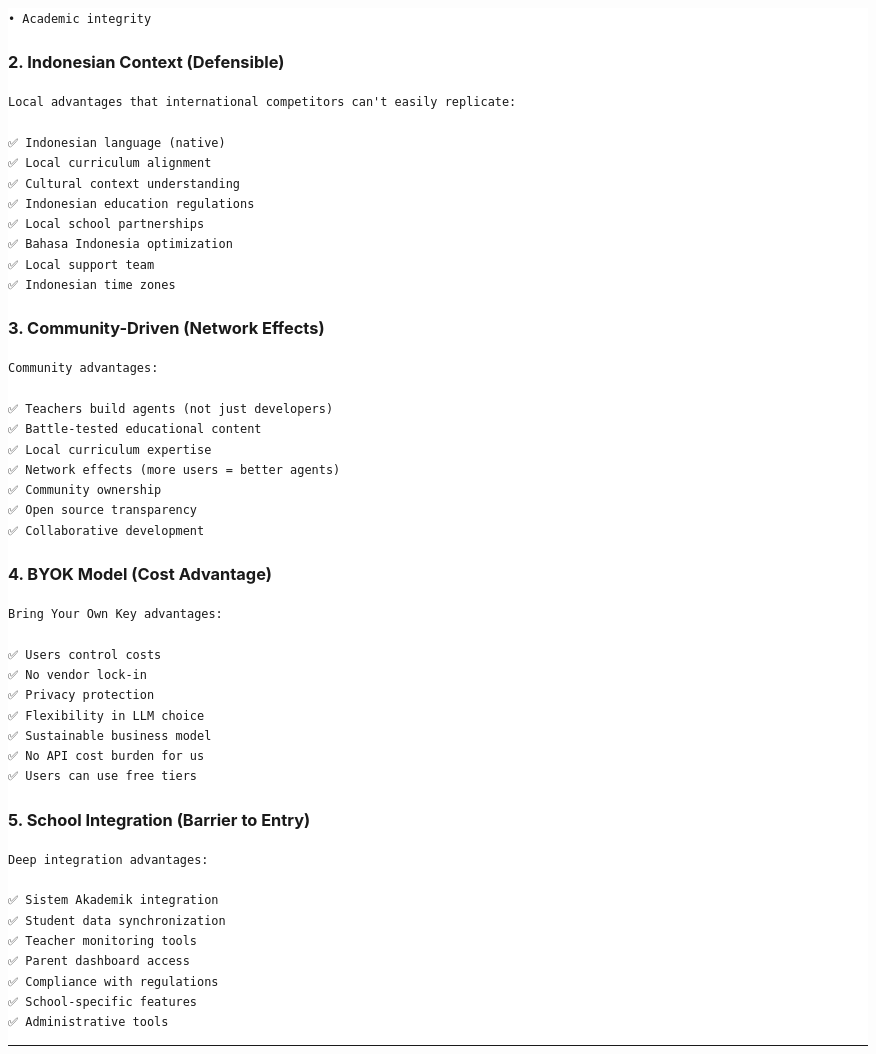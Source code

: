 ```
• Academic integrity
```

### **2. Indonesian Context (Defensible)**

```
Local advantages that international competitors can't easily replicate:

✅ Indonesian language (native)
✅ Local curriculum alignment
✅ Cultural context understanding
✅ Indonesian education regulations
✅ Local school partnerships
✅ Bahasa Indonesia optimization
✅ Local support team
✅ Indonesian time zones
```

### **3. Community-Driven (Network Effects)**

```
Community advantages:

✅ Teachers build agents (not just developers)
✅ Battle-tested educational content
✅ Local curriculum expertise
✅ Network effects (more users = better agents)
✅ Community ownership
✅ Open source transparency
✅ Collaborative development
```

### **4. BYOK Model (Cost Advantage)**

```
Bring Your Own Key advantages:

✅ Users control costs
✅ No vendor lock-in
✅ Privacy protection
✅ Flexibility in LLM choice
✅ Sustainable business model
✅ No API cost burden for us
✅ Users can use free tiers
```

### **5. School Integration (Barrier to Entry)**

```
Deep integration advantages:

✅ Sistem Akademik integration
✅ Student data synchronization
✅ Teacher monitoring tools
✅ Parent dashboard access
✅ Compliance with regulations
✅ School-specific features
✅ Administrative tools
```

---